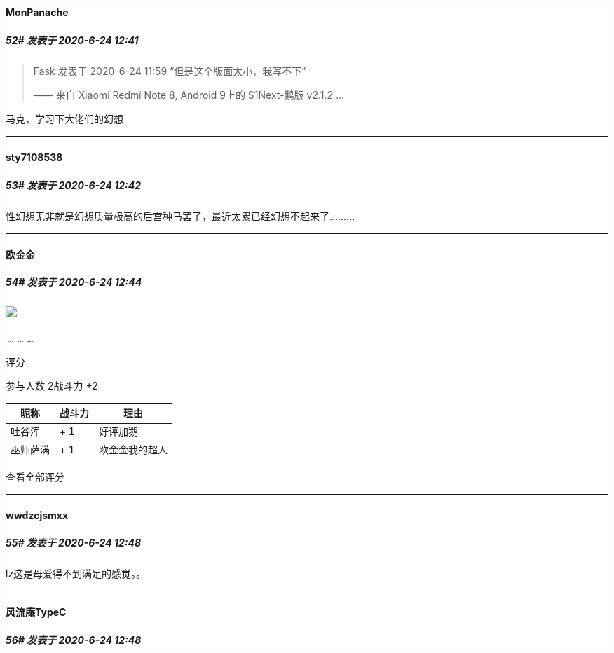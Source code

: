 ####  MonPanache  
##### 52#       发表于 2020-6-24 12:41


<blockquote>Fask 发表于 2020-6-24 11:59
“但是这个版面太小，我写不下”


—— 来自 Xiaomi Redmi Note 8, Android 9上的 S1Next-鹅版 v2.1.2 ...</blockquote>
马克，学习下大佬们的幻想


-----

####  sty7108538  
##### 53#       发表于 2020-6-24 12:42


性幻想无非就是幻想质量极高的后宫种马罢了，最近太累已经幻想不起来了………


-----

####  欧金金  
##### 54#       发表于 2020-6-24 12:44


<img src="https://p.sda1.dev/0/28e875817ba2eee8300ce2804da8adfb/001.gif" referrerpolicy="no-referrer">


﹍﹍﹍

评分


 参与人数 2战斗力 +2

|昵称|战斗力|理由|
|----|---|---|
| 吐谷浑| + 1|好评加鹅|
| 巫师萨满| + 1|欧金金我的超人|


查看全部评分


-----

####  wwdzcjsmxx  
##### 55#       发表于 2020-6-24 12:48


lz这是母爱得不到满足的感觉。。


-----

####  风流庵TypeC  
##### 56#       发表于 2020-6-24 12:48
